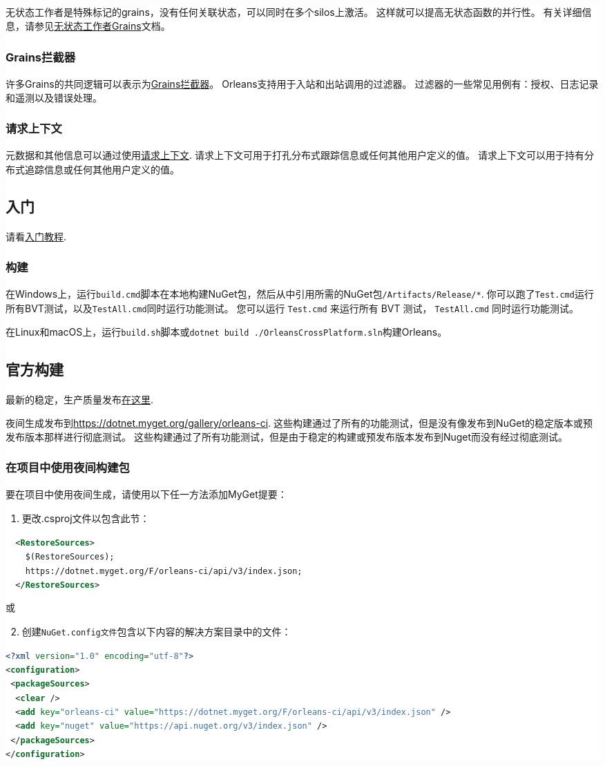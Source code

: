 无状态工作者是特殊标记的grains，没有任何关联状态，可以同时在多个silos上激活。 这样就可以提高无状态函数的并行性。 有关详细信息，请参见[无状态工作者Grains](grains/stateless_worker_grains.md)文档。

### Grains拦截器

许多Grains的共同逻辑可以表示为[Grains拦截器](grains/interceptors.md)。 Orleans支持用于入站和出站调用的过滤器。 过滤器的一些常见用例有：授权、日志记录和遥测以及错误处理。

### 请求上下文

元数据和其他信息可以通过使用[请求上下文](grains/request_context.md). 请求上下文可用于打孔分布式跟踪信息或任何其他用户定义的值。 请求上下文可以用于持有分布式追踪信息或任何其他用户定义的值。

## 入门

请看[入门教程](tutorials_and_samples/tutorial_1.md).

### 构建

在Windows上，运行`build.cmd`脚本在本地构建NuGet包，然后从中引用所需的NuGet包`/Artifacts/Release/*`. 你可以跑了`Test.cmd`运行所有BVT测试，以及`TestAll.cmd`同时运行功能测试。 您可以运行 `Test.cmd` 来运行所有 BVT 测试， `TestAll.cmd` 同时运行功能测试。

在Linux和macOS上，运行`build.sh`脚本或`dotnet build ./OrleansCrossPlatform.sln`构建Orleans。

## 官方构建

最新的稳定，生产质量发布[在这里](https://github.com/dotnet/orleans/releases/latest).

夜间生成发布到<https://dotnet.myget.org/gallery/orleans-ci>. 这些构建通过了所有的功能测试，但是没有像发布到NuGet的稳定版本或预发布版本那样进行彻底测试。 这些构建通过了所有功能测试，但是由于稳定的构建或预发布版本发布到Nuget而没有经过彻底测试。

### 在项目中使用夜间构建包

要在项目中使用夜间生成，请使用以下任一方法添加MyGet提要：

1. 更改.csproj文件以包含此节：

```xml
  <RestoreSources>
    $(RestoreSources);
    https://dotnet.myget.org/F/orleans-ci/api/v3/index.json;
  </RestoreSources>
```

或

2. 创建`NuGet.config文件`包含以下内容的解决方案目录中的文件：

```xml
<?xml version="1.0" encoding="utf-8"?>
<configuration>
 <packageSources>
  <clear />
  <add key="orleans-ci" value="https://dotnet.myget.org/F/orleans-ci/api/v3/index.json" />
  <add key="nuget" value="https://api.nuget.org/v3/index.json" />
 </packageSources>
</configuration>
```
